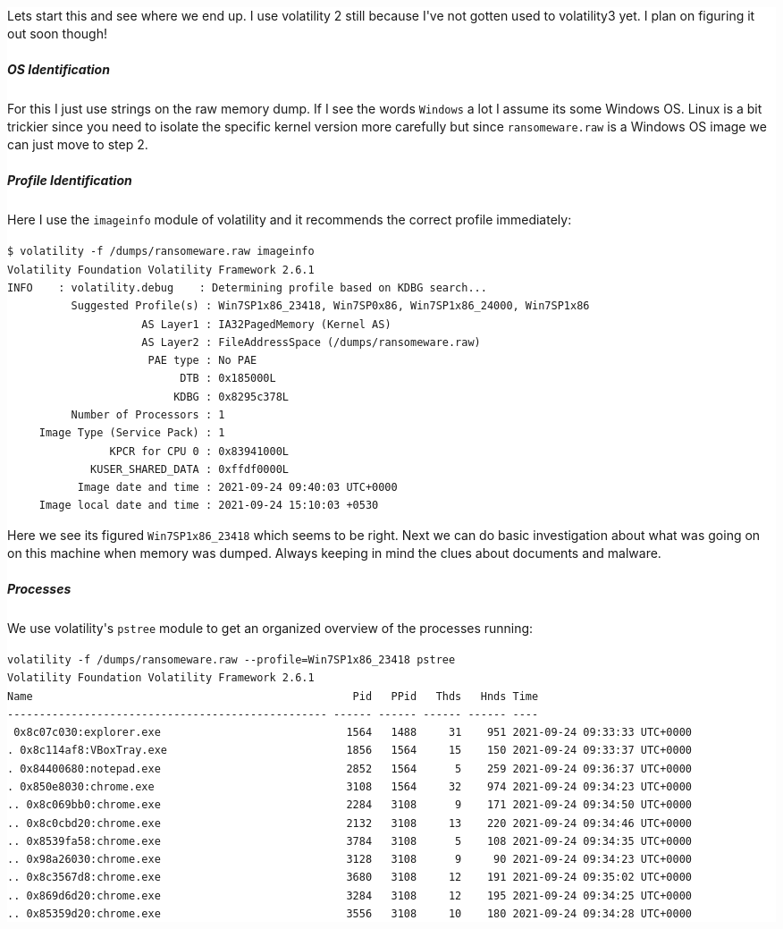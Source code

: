 Lets start this and see where we end up. I use volatility 2 still because I've not gotten used to volatility3 yet. I plan on figuring it out soon though!

##### OS Identification

For this I just use strings on the raw memory dump. If I see the words `Windows` a lot I assume its some Windows OS. Linux is a bit trickier since you need to isolate the specific kernel version more carefully but since `ransomeware.raw` is a Windows OS image we can just move to step 2.

##### Profile Identification

Here I use the `imageinfo` module of volatility and it recommends the correct profile immediately:

```shell
$ volatility -f /dumps/ransomeware.raw imageinfo
Volatility Foundation Volatility Framework 2.6.1
INFO    : volatility.debug    : Determining profile based on KDBG search...
          Suggested Profile(s) : Win7SP1x86_23418, Win7SP0x86, Win7SP1x86_24000, Win7SP1x86
                     AS Layer1 : IA32PagedMemory (Kernel AS)
                     AS Layer2 : FileAddressSpace (/dumps/ransomeware.raw)
                      PAE type : No PAE
                           DTB : 0x185000L
                          KDBG : 0x8295c378L
          Number of Processors : 1
     Image Type (Service Pack) : 1
                KPCR for CPU 0 : 0x83941000L
             KUSER_SHARED_DATA : 0xffdf0000L
           Image date and time : 2021-09-24 09:40:03 UTC+0000
     Image local date and time : 2021-09-24 15:10:03 +0530
```

Here we see its figured `Win7SP1x86_23418` which seems to be right. Next we can do basic investigation about what was going on on this machine when memory was dumped. Always keeping in mind the clues about documents and malware.

##### Processes

We use volatility's `pstree` module to get an organized overview of the processes running:

```shell
volatility -f /dumps/ransomeware.raw --profile=Win7SP1x86_23418 pstree
Volatility Foundation Volatility Framework 2.6.1
Name                                                  Pid   PPid   Thds   Hnds Time
-------------------------------------------------- ------ ------ ------ ------ ----
 0x8c07c030:explorer.exe                             1564   1488     31    951 2021-09-24 09:33:33 UTC+0000
. 0x8c114af8:VBoxTray.exe                            1856   1564     15    150 2021-09-24 09:33:37 UTC+0000
. 0x84400680:notepad.exe                             2852   1564      5    259 2021-09-24 09:36:37 UTC+0000
. 0x850e8030:chrome.exe                              3108   1564     32    974 2021-09-24 09:34:23 UTC+0000
.. 0x8c069bb0:chrome.exe                             2284   3108      9    171 2021-09-24 09:34:50 UTC+0000
.. 0x8c0cbd20:chrome.exe                             2132   3108     13    220 2021-09-24 09:34:46 UTC+0000
.. 0x8539fa58:chrome.exe                             3784   3108      5    108 2021-09-24 09:34:35 UTC+0000
.. 0x98a26030:chrome.exe                             3128   3108      9     90 2021-09-24 09:34:23 UTC+0000
.. 0x8c3567d8:chrome.exe                             3680   3108     12    191 2021-09-24 09:35:02 UTC+0000
.. 0x869d6d20:chrome.exe                             3284   3108     12    195 2021-09-24 09:34:25 UTC+0000
.. 0x85359d20:chrome.exe                             3556   3108     10    180 2021-09-24 09:34:28 UTC+0000
```